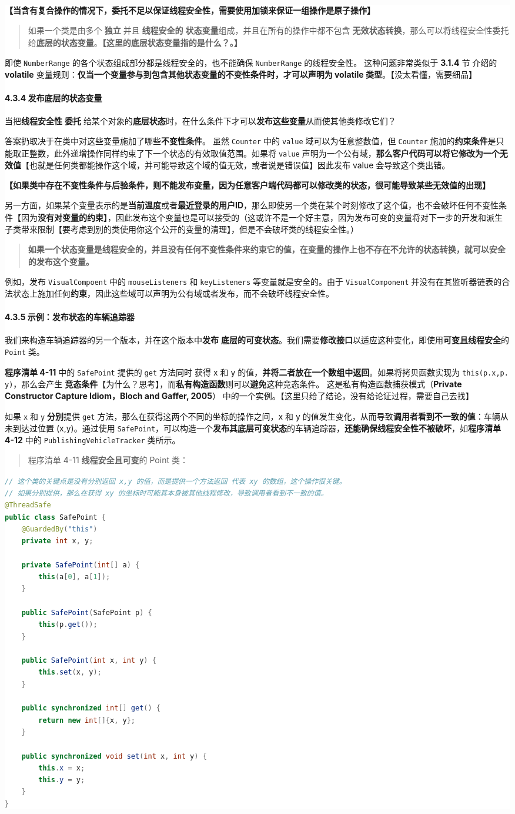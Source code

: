 **【当含有复合操作的情况下，委托不足以保证线程安全性，需要使用加锁来保证一组操作是原子操作】**

> 如果一个类是由多个 **独立** 并且 **线程安全的** **状态变量**组成，并且在所有的操作中都不包含 **无效状态转换**，那么可以将线程安全性委托给**底层的状态变量**。**【这里的底层状态变量指的是什么？。】**

即使 `NumberRange` 的各个状态组成部分都是线程安全的，也不能确保 `NumberRange` 的线程安全性。 这种问题非常类似于  **3.1.4** 节 介绍的 **volatile** 变量规则：**仅当一个变量参与到包含其他状态变量的不变性条件时，才可以声明为 volatile 类型**。【没太看懂，需要细品】

#### 4.3.4 发布底层的状态变量

当把**线程安全性** **委托** 给某个对象的**底层状态**时，在什么条件下才可以**发布这些变量**从而使其他类修改它们？

答案扔取决于在类中对这些变量施加了哪些**不变性条件**。 虽然 `Counter` 中的 `value` 域可以为任意整数值，但 `Counter` 施加的**约束条件**是只能取正整数，此外递增操作同样约束了下一个状态的有效取值范围。如果将 `value` 声明为一个公有域，**那么客户代码可以将它修改为一个无效值**【也就是任何类都能操作这个域，并可能导致这个域的值无效，或者说是错误值】因此发布 value 会导致这个类出错。

**【如果类中存在不变性条件与后验条件，则不能发布变量，因为任意客户端代码都可以修改类的状态，很可能导致某些无效值的出现】**

另一方面，如果某个变量表示的是**当前温度**或者**最近登录的用户ID**，那么即使另一个类在某个时刻修改了这个值，也不会破坏任何不变性条件【因为**没有对变量的约束**】，因此发布这个变量也是可以接受的（这或许不是一个好主意，因为发布可变的变量将对下一步的开发和派生子类带来限制【要考虑到别的类使用你这个公开的变量的清理】，但是不会破坏类的线程安全性。）

> **如果一个状态变量是线程安全的，并且没有任何不变性条件来约束它的值，在变量的操作上也不存在不允许的状态转换，就可以安全的发布这个变量。**

例如，发布 `VisualCompoent` 中的 `mouseListeners` 和 `keyListeners` 等变量就是安全的。由于 `VisualComponent` 并没有在其监听器链表的合法状态上施加任何**约束**，因此这些域可以声明为公有域或者发布，而不会破坏线程安全性。



#### 4.3.5 示例：发布状态的车辆追踪器

我们来构造车辆追踪器的另一个版本，并在这个版本中**发布** **底层的可变状态**。我们需要**修改接口**以适应这种变化，即使用**可变且线程安全**的 `Point` 类。

**程序清单 4-11** 中的 `SafePoint` 提供的 `get` 方法同时 获得 x 和 y 的值，**并将二者放在一个数组中返回**。如果将拷贝函数实现为 `this(p.x,p.y)`，那么会产生 **竞态条件**【为什么？思考】，而**私有构造函数**则可以**避免**这种竞态条件。 这是私有构造函数捕获模式（**Private Constructor Capture Idiom，Bloch and Gaffer, 2005**） 中的一个实例。【这里只给了结论，没有给论证过程，需要自己去找】

如果 `x` 和 `y` **分别**提供 `get` 方法，那么在获得这两个不同的坐标的操作之间，x 和 y 的值发生变化，从而导致**调用者看到不一致的值**：车辆从未到达过位置 (x,y)。通过使用 `SafePoint`，可以构造一个**发布其底层可变状态**的车辆追踪器，**还能确保线程安全性不被破坏**，如**程序清单 4-12** 中的 `PublishingVehicleTracker` 类所示。

> 程序清单 4-11 **线程安全且可变**的 Point 类：

```java
// 这个类的关键点是没有分别返回 x,y 的值，而是提供一个方法返回 代表 xy 的数组，这个操作很关键。
// 如果分别提供，那么在获得 xy 的坐标时可能其本身被其他线程修改，导致调用者看到不一致的值。
@ThreadSafe
public class SafePoint {
    @GuardedBy("this")
    private int x, y;

    private SafePoint(int[] a) {
        this(a[0], a[1]);
    }

    public SafePoint(SafePoint p) {
        this(p.get());
    }

    public SafePoint(int x, int y) {
        this.set(x, y);
    }

    public synchronized int[] get() {
        return new int[]{x, y};
    }

    public synchronized void set(int x, int y) {
        this.x = x;
        this.y = y;
    }
}
```
